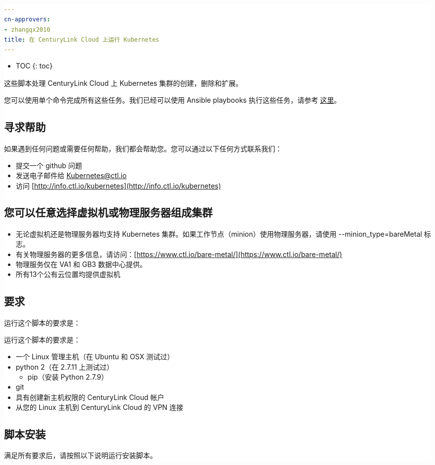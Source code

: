```yaml
---
cn-approvers:
- zhangqx2010
title: 在 CenturyLink Cloud 上运行 Kubernetes
---
```



* TOC
{: toc}


这些脚本处理 CenturyLink Cloud 上 Kubernetes 集群的创建，删除和扩展。


您可以使用单个命令完成所有这些任务。我们已经可以使用 Ansible playbooks 执行这些任务，请参考 [这里](https://github.com/CenturyLinkCloud/adm-kubernetes-on-clc/blob/master/ansible/README.md)。


## 寻求帮助


如果遇到任何问题或需要任何帮助，我们都会帮助您。您可以通过以下任何方式联系我们：

- 提交一个 github 问题
- 发送电子邮件给 Kubernetes@ctl.io
- 访问 [http://info.ctl.io/kubernetes](http://info.ctl.io/kubernetes)


## 您可以任意选择虚拟机或物理服务器组成集群


- 无论虚拟机还是物理服务器均支持 Kubernetes 集群。如果工作节点（minion）使用物理服务器，请使用 --minion_type=bareMetal 标志。
- 有关物理服务器的更多信息，请访问：[https://www.ctl.io/bare-metal/](https://www.ctl.io/bare-metal/)
- 物理服务仅在 VA1 和 GB3 数据中心提供。
- 所有13个公有云位置均提供虚拟机


## 要求


运行这个脚本的要求是：

运行这个脚本的要求是：
- 一个 Linux 管理主机（在 Ubuntu 和 OSX 测试过）
- python 2（在 2.7.11 上测试过）
  - pip（安装 Python 2.7.9）
- git
- 具有创建新主机权限的 CenturyLink Cloud 帐户
- 从您的 Linux 主机到 CenturyLink Cloud 的 VPN 连接


## 脚本安装


满足所有要求后，请按照以下说明运行安装脚本。

